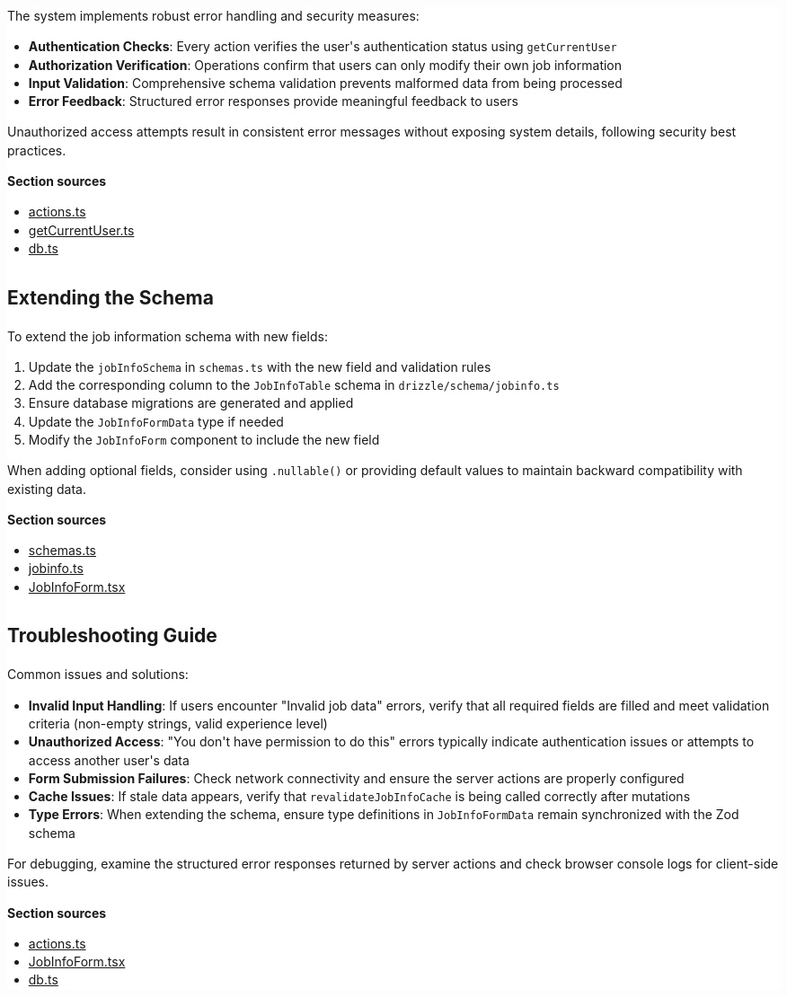 The system implements robust error handling and security measures:

- **Authentication Checks**: Every action verifies the user's authentication status using `getCurrentUser`
- **Authorization Verification**: Operations confirm that users can only modify their own job information
- **Input Validation**: Comprehensive schema validation prevents malformed data from being processed
- **Error Feedback**: Structured error responses provide meaningful feedback to users

Unauthorized access attempts result in consistent error messages without exposing system details, following security best practices.

**Section sources**
- [actions.ts](file://src/features/jobInfos/actions.ts#L17-L37)
- [getCurrentUser.ts](file://src/services/clerk/lib/getCurrentUser.ts#L7-L15)
- [db.ts](file://src/features/jobInfos/db.ts#L1-L54)

## Extending the Schema

To extend the job information schema with new fields:

1. Update the `jobInfoSchema` in `schemas.ts` with the new field and validation rules
2. Add the corresponding column to the `JobInfoTable` schema in `drizzle/schema/jobinfo.ts`
3. Ensure database migrations are generated and applied
4. Update the `JobInfoFormData` type if needed
5. Modify the `JobInfoForm` component to include the new field

When adding optional fields, consider using `.nullable()` or providing default values to maintain backward compatibility with existing data.

**Section sources**
- [schemas.ts](file://src/features/jobInfos/schemas.ts#L3-L8)
- [jobinfo.ts](file://src/drizzle/schema/jobinfo.ts#L1-L35)
- [JobInfoForm.tsx](file://src/features/jobInfos/components/JobInfoForm.tsx#L33-L164)

## Troubleshooting Guide

Common issues and solutions:

- **Invalid Input Handling**: If users encounter "Invalid job data" errors, verify that all required fields are filled and meet validation criteria (non-empty strings, valid experience level)
- **Unauthorized Access**: "You don't have permission to do this" errors typically indicate authentication issues or attempts to access another user's data
- **Form Submission Failures**: Check network connectivity and ensure the server actions are properly configured
- **Cache Issues**: If stale data appears, verify that `revalidateJobInfoCache` is being called correctly after mutations
- **Type Errors**: When extending the schema, ensure type definitions in `JobInfoFormData` remain synchronized with the Zod schema

For debugging, examine the structured error responses returned by server actions and check browser console logs for client-side issues.

**Section sources**
- [actions.ts](file://src/features/jobInfos/actions.ts#L17-L37)
- [JobInfoForm.tsx](file://src/features/jobInfos/components/JobInfoForm.tsx#L33-L164)
- [db.ts](file://src/features/jobInfos/db.ts#L1-L54)